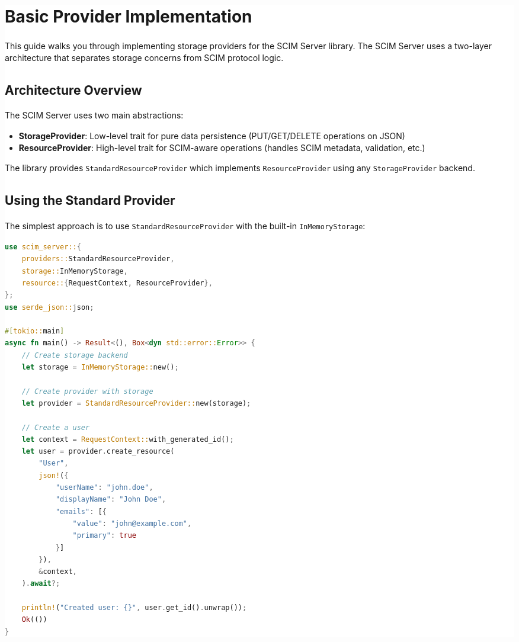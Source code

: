 # Basic Provider Implementation

This guide walks you through implementing storage providers for the SCIM Server library. The SCIM Server uses a two-layer architecture that separates storage concerns from SCIM protocol logic.

## Architecture Overview

The SCIM Server uses two main abstractions:

- **StorageProvider**: Low-level trait for pure data persistence (PUT/GET/DELETE operations on JSON)
- **ResourceProvider**: High-level trait for SCIM-aware operations (handles SCIM metadata, validation, etc.)

The library provides `StandardResourceProvider` which implements `ResourceProvider` using any `StorageProvider` backend.

## Using the Standard Provider

The simplest approach is to use `StandardResourceProvider` with the built-in `InMemoryStorage`:

```rust
use scim_server::{
    providers::StandardResourceProvider,
    storage::InMemoryStorage,
    resource::{RequestContext, ResourceProvider},
};
use serde_json::json;

#[tokio::main]
async fn main() -> Result<(), Box<dyn std::error::Error>> {
    // Create storage backend
    let storage = InMemoryStorage::new();
    
    // Create provider with storage
    let provider = StandardResourceProvider::new(storage);
    
    // Create a user
    let context = RequestContext::with_generated_id();
    let user = provider.create_resource(
        "User",
        json!({
            "userName": "john.doe",
            "displayName": "John Doe",
            "emails": [{
                "value": "john@example.com",
                "primary": true
            }]
        }),
        &context,
    ).await?;
    
    println!("Created user: {}", user.get_id().unwrap());
    Ok(())
}
```

